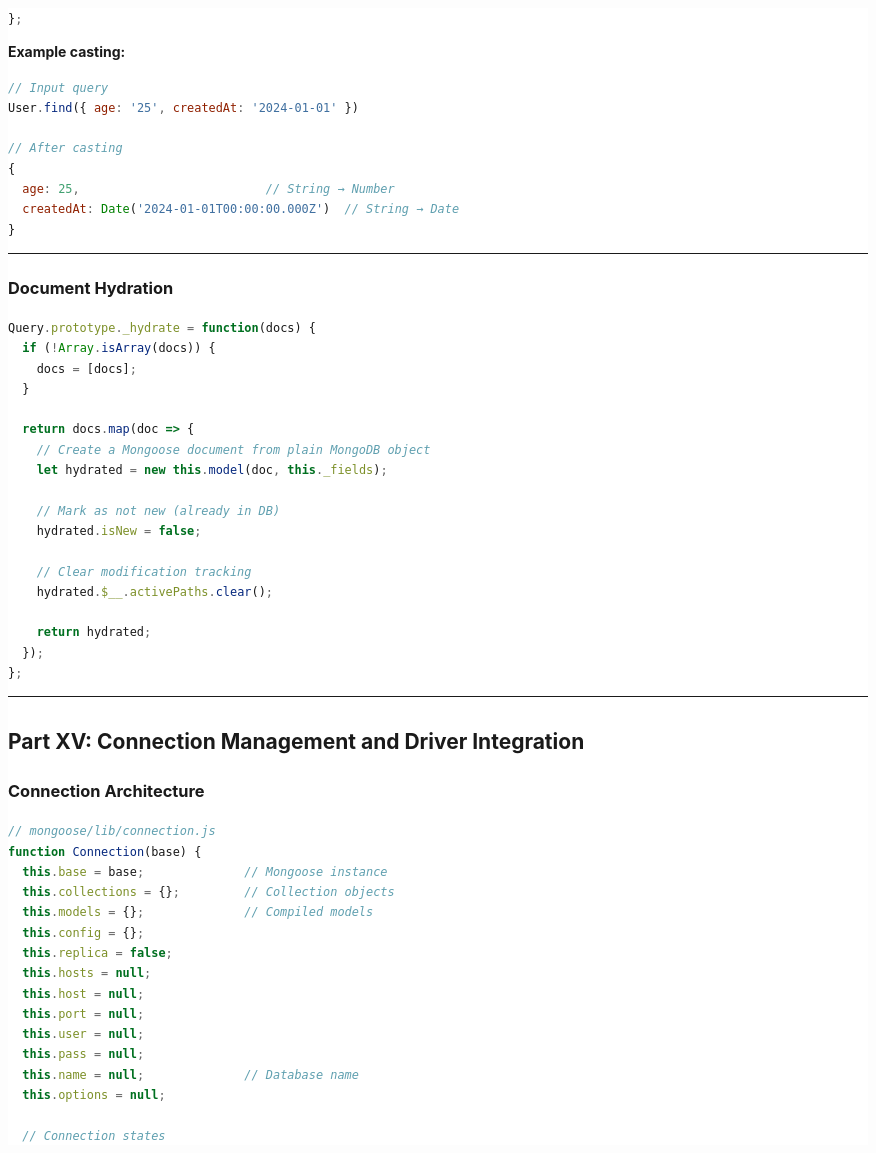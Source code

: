 ```javascript
};
```

**Example casting:**

```javascript
// Input query
User.find({ age: '25', createdAt: '2024-01-01' })

// After casting
{
  age: 25,                          // String → Number
  createdAt: Date('2024-01-01T00:00:00.000Z')  // String → Date
}
```

---

### Document Hydration

```javascript
Query.prototype._hydrate = function(docs) {
  if (!Array.isArray(docs)) {
    docs = [docs];
  }
  
  return docs.map(doc => {
    // Create a Mongoose document from plain MongoDB object
    let hydrated = new this.model(doc, this._fields);
    
    // Mark as not new (already in DB)
    hydrated.isNew = false;
    
    // Clear modification tracking
    hydrated.$__.activePaths.clear();
    
    return hydrated;
  });
};
```

---

## **Part XV: Connection Management and Driver Integration**

### Connection Architecture

```javascript
// mongoose/lib/connection.js
function Connection(base) {
  this.base = base;              // Mongoose instance
  this.collections = {};         // Collection objects
  this.models = {};              // Compiled models
  this.config = {};
  this.replica = false;
  this.hosts = null;
  this.host = null;
  this.port = null;
  this.user = null;
  this.pass = null;
  this.name = null;              // Database name
  this.options = null;
  
  // Connection states
```